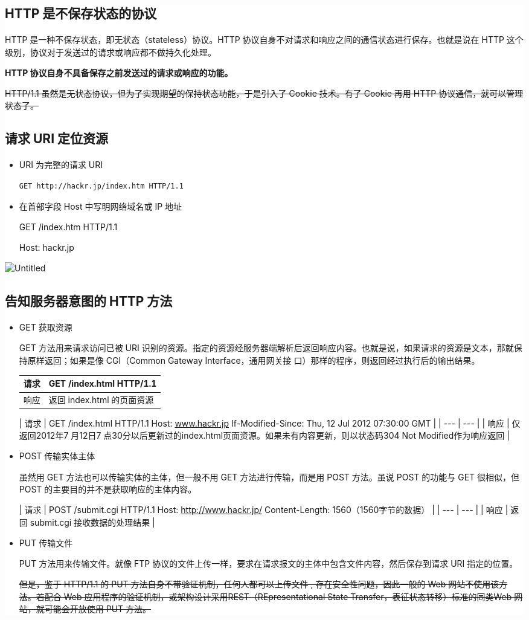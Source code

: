 ## HTTP 是**不保存状态**的协议

HTTP 是一种不保存状态，即无状态（stateless）协议。HTTP 协议自身不对请求和响应之间的通信状态进行保存。也就是说在 HTTP 这个级别，协议对于发送过的请求或响应都不做持久化处理。

**HTTP 协议自身不具备保存之前发送过的请求或响应的功能。**

~~HTTP/1.1 虽然是无状态协议，但为了实现期望的保持状态功能，于是引入了 Cookie 技术。有了 Cookie 再用 HTTP 协议通信，就可以管理状态了。~~

## 请求 URI 定位资源

- URI 为完整的请求 URI
    
    `GET http://hackr.jp/index.htm HTTP/1.1`
    
- 在首部字段 Host 中写明网络域名或 IP 地址
    
    GET /index.htm HTTP/1.1
    
    Host: hackr.jp
    

![Untitled](https://s3-us-west-2.amazonaws.com/secure.notion-static.com/62556f3a-fc1e-45bd-af47-f65d6e457870/Untitled.png)

## 告知服务器意图的 HTTP 方法

- GET 获取资源
    
    GET 方法用来请求访问已被 URI 识别的资源。指定的资源经服务器端解析后返回响应内容。也就是说，如果请求的资源是文本，那就保持原样返回；如果是像 CGI（Common Gateway Interface，通用网关接
    口）那样的程序，则返回经过执行后的输出结果。
    
    | 请求 | GET /index.html HTTP/1.1 |
    | --- | --- |
    | 响应 | 返回 index.html 的页面资源 |
    
    | 请求 | GET /index.html HTTP/1.1
    Host: www.hackr.jp
    If-Modified-Since: Thu, 12  Jul 2012 07:30:00 GMT |
    | --- | --- |
    | 响应 | 仅返回2012年7 月12日7 点30分以后更新过的index.html页面资源。如果未有内容更新，则以状态码304 Not Modified作为响应返回 |
- POST 传输实体主体
    
    虽然用 GET 方法也可以传输实体的主体，但一般不用 GET 方法进行传输，而是用 POST 方法。虽说 POST 的功能与 GET 很相似，但 POST 的主要目的并不是获取响应的主体内容。
    
    | 请求 | POST /submit.cgi HTTP/1.1
    Host: http://www.hackr.jp/
    Content-Length: 1560（1560字节的数据） |
    | --- | --- |
    | 响应 | 返回 submit.cgi 接收数据的处理结果 |
- PUT 传输文件
    
    PUT 方法用来传输文件。就像 FTP 协议的文件上传一样，要求在请求报文的主体中包含文件内容，然后保存到请求 URI 指定的位置。
    
    ~~但是，鉴于 HTTP/1.1 的 PUT 方法自身不带验证机制，任何人都可以上传文件 , 存在安全性问题，因此一般的 Web 网站不使用该方法。若配合 Web 应用程序的验证机制，或架构设计采用REST（REpresentational State Transfer，表征状态转移）标准的同类Web 网站，就可能会开放使用 PUT 方法。~~
    